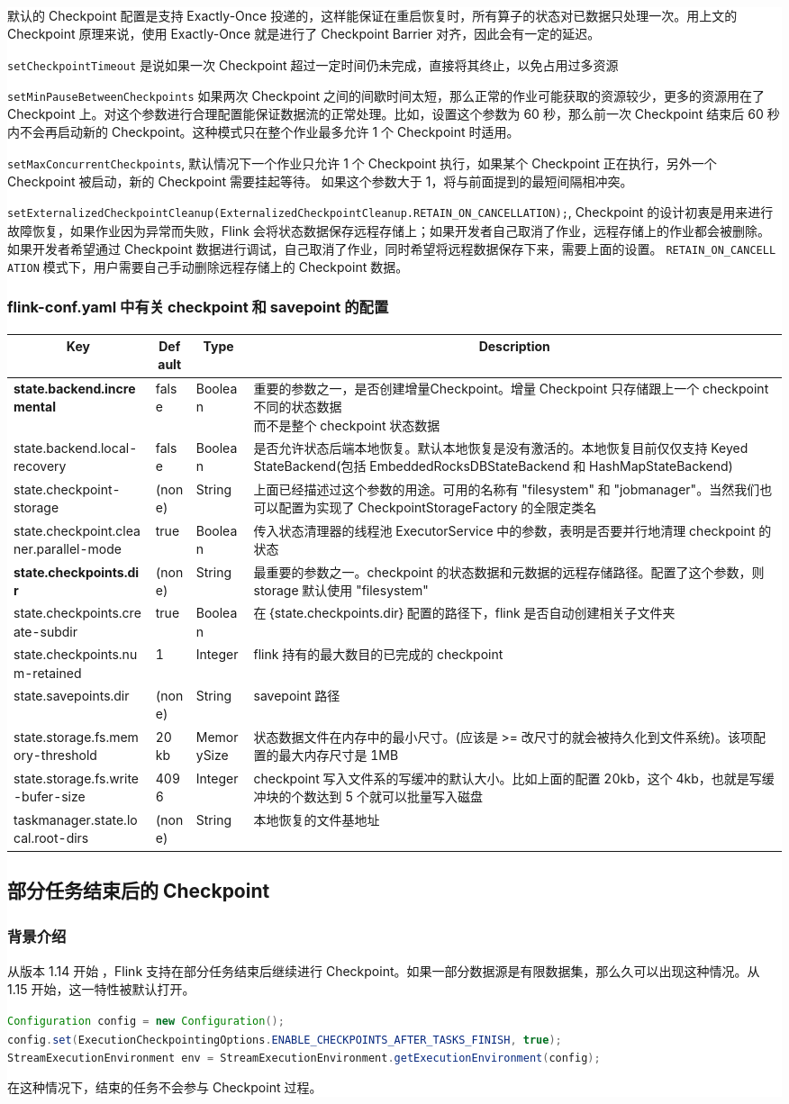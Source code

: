 默认的 Checkpoint 配置是支持 Exactly-Once 投递的，这样能保证在重启恢复时，所有算子的状态对已数据只处理一次。用上文的 Checkpoint 原理来说，使用 Exactly-Once 就是进行了 Checkpoint Barrier 对齐，因此会有一定的延迟。

`setCheckpointTimeout` 是说如果一次 Checkpoint 超过一定时间仍未完成，直接将其终止，以免占用过多资源

`setMinPauseBetweenCheckpoints` 如果两次 Checkpoint 之间的间歇时间太短，那么正常的作业可能获取的资源较少，更多的资源用在了 Checkpoint 上。对这个参数进行合理配置能保证数据流的正常处理。比如，设置这个参数为 60 秒，那么前一次 Checkpoint 结束后 60 秒内不会再启动新的 Checkpoint。这种模式只在整个作业最多允许 1 个 Checkpoint 时适用。

`setMaxConcurrentCheckpoints`, 默认情况下一个作业只允许 1 个 Checkpoint 执行，如果某个 Checkpoint 正在执行，另外一个 Checkpoint 被启动，新的 Checkpoint 需要挂起等待。
如果这个参数大于 1，将与前面提到的最短间隔相冲突。

`setExternalizedCheckpointCleanup(ExternalizedCheckpointCleanup.RETAIN_ON_CANCELLATION);`, Checkpoint 的设计初衷是用来进行故障恢复，如果作业因为异常而失败，Flink 会将状态数据保存远程存储上；如果开发者自己取消了作业，远程存储上的作业都会被删除。如果开发者希望通过 Checkpoint 数据进行调试，自己取消了作业，同时希望将远程数据保存下来，需要上面的设置。
`RETAIN_ON_CANCELLATION` 模式下，用户需要自己手动删除远程存储上的 Checkpoint 数据。

### flink-conf.yaml 中有关 checkpoint 和 savepoint 的配置

| Key | Default |  Type  | Description |
| --------- | -----     | ------| --------- |
| **state.backend.incremental** | false | Boolean | 重要的参数之一，是否创建增量Checkpoint。增量 Checkpoint 只存储跟上一个 checkpoint 不同的状态数据<br>而不是整个 checkpoint 状态数据 |
| state.backend.local-recovery | false | Boolean | 是否允许状态后端本地恢复。默认本地恢复是没有激活的。本地恢复目前仅仅支持 Keyed StateBackend(包括 EmbeddedRocksDBStateBackend 和 HashMapStateBackend) |
| state.checkpoint-storage | (none) | String | 上面已经描述过这个参数的用途。可用的名称有 "filesystem" 和 "jobmanager"。当然我们也可以配置为实现了 CheckpointStorageFactory 的全限定类名 |
| state.checkpoint.cleaner.parallel-mode | true | Boolean | 传入状态清理器的线程池 ExecutorService 中的参数，表明是否要并行地清理 checkpoint 的状态 |
| **state.checkpoints.dir** | (none) | String | 最重要的参数之一。checkpoint 的状态数据和元数据的远程存储路径。配置了这个参数，则 storage 默认使用 "filesystem" |
| state.checkpoints.create-subdir | true | Boolean | 在 {state.checkpoints.dir} 配置的路径下，flink 是否自动创建相关子文件夹 |
| state.checkpoints.num-retained | 1 | Integer | flink 持有的最大数目的已完成的 checkpoint |
| state.savepoints.dir | (none) | String | savepoint 路径 |
| state.storage.fs.memory-threshold | 20 kb | MemorySize | 状态数据文件在内存中的最小尺寸。(应该是 >= 改尺寸的就会被持久化到文件系统)。该项配置的最大内存尺寸是 1MB |
| state.storage.fs.write-bufer-size | 4096 | Integer | checkpoint 写入文件系的写缓冲的默认大小。比如上面的配置 20kb，这个 4kb，也就是写缓冲块的个数达到 5 个就可以批量写入磁盘 |
| taskmanager.state.local.root-dirs | (none) | String | 本地恢复的文件基地址 |

## 部分任务结束后的 Checkpoint

### 背景介绍
从版本 1.14 开始 ，Flink 支持在部分任务结束后继续进行 Checkpoint。如果一部分数据源是有限数据集，那么久可以出现这种情况。从 1.15 开始，这一特性被默认打开。
```java
Configuration config = new Configuration();
config.set(ExecutionCheckpointingOptions.ENABLE_CHECKPOINTS_AFTER_TASKS_FINISH, true);
StreamExecutionEnvironment env = StreamExecutionEnvironment.getExecutionEnvironment(config);
```
在这种情况下，结束的任务不会参与 Checkpoint 过程。
